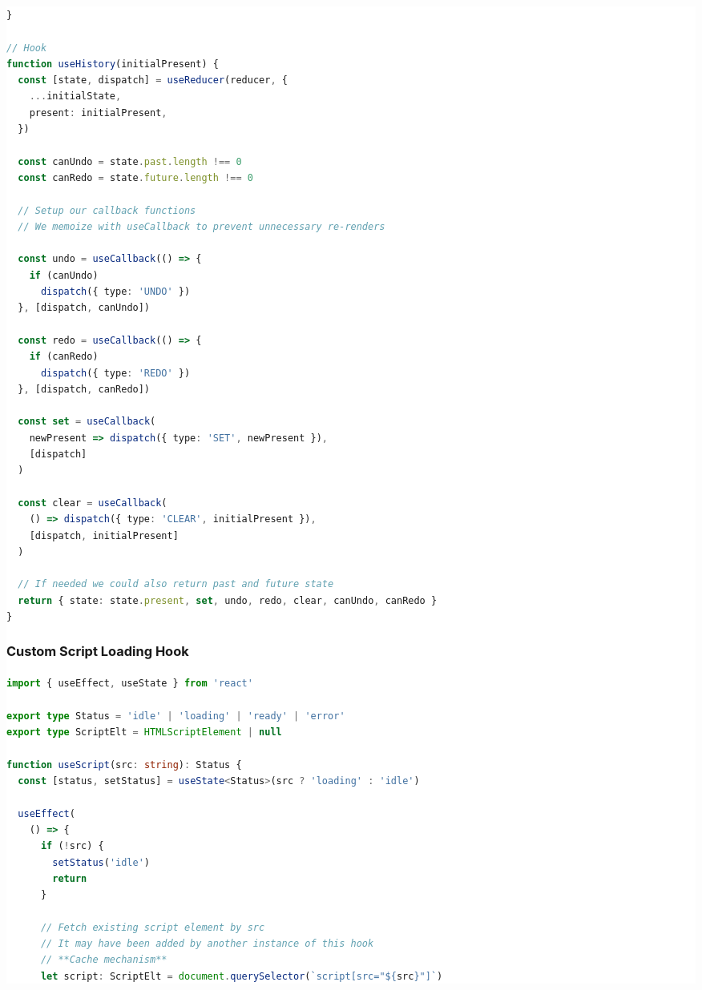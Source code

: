 ```ts
}

// Hook
function useHistory(initialPresent) {
  const [state, dispatch] = useReducer(reducer, {
    ...initialState,
    present: initialPresent,
  })

  const canUndo = state.past.length !== 0
  const canRedo = state.future.length !== 0

  // Setup our callback functions
  // We memoize with useCallback to prevent unnecessary re-renders

  const undo = useCallback(() => {
    if (canUndo)
      dispatch({ type: 'UNDO' })
  }, [dispatch, canUndo])

  const redo = useCallback(() => {
    if (canRedo)
      dispatch({ type: 'REDO' })
  }, [dispatch, canRedo])

  const set = useCallback(
    newPresent => dispatch({ type: 'SET', newPresent }),
    [dispatch]
  )

  const clear = useCallback(
    () => dispatch({ type: 'CLEAR', initialPresent }),
    [dispatch, initialPresent]
  )

  // If needed we could also return past and future state
  return { state: state.present, set, undo, redo, clear, canUndo, canRedo }
}
```

### Custom Script Loading Hook

```ts
import { useEffect, useState } from 'react'

export type Status = 'idle' | 'loading' | 'ready' | 'error'
export type ScriptElt = HTMLScriptElement | null

function useScript(src: string): Status {
  const [status, setStatus] = useState<Status>(src ? 'loading' : 'idle')

  useEffect(
    () => {
      if (!src) {
        setStatus('idle')
        return
      }

      // Fetch existing script element by src
      // It may have been added by another instance of this hook
      // **Cache mechanism**
      let script: ScriptElt = document.querySelector(`script[src="${src}"]`)

```